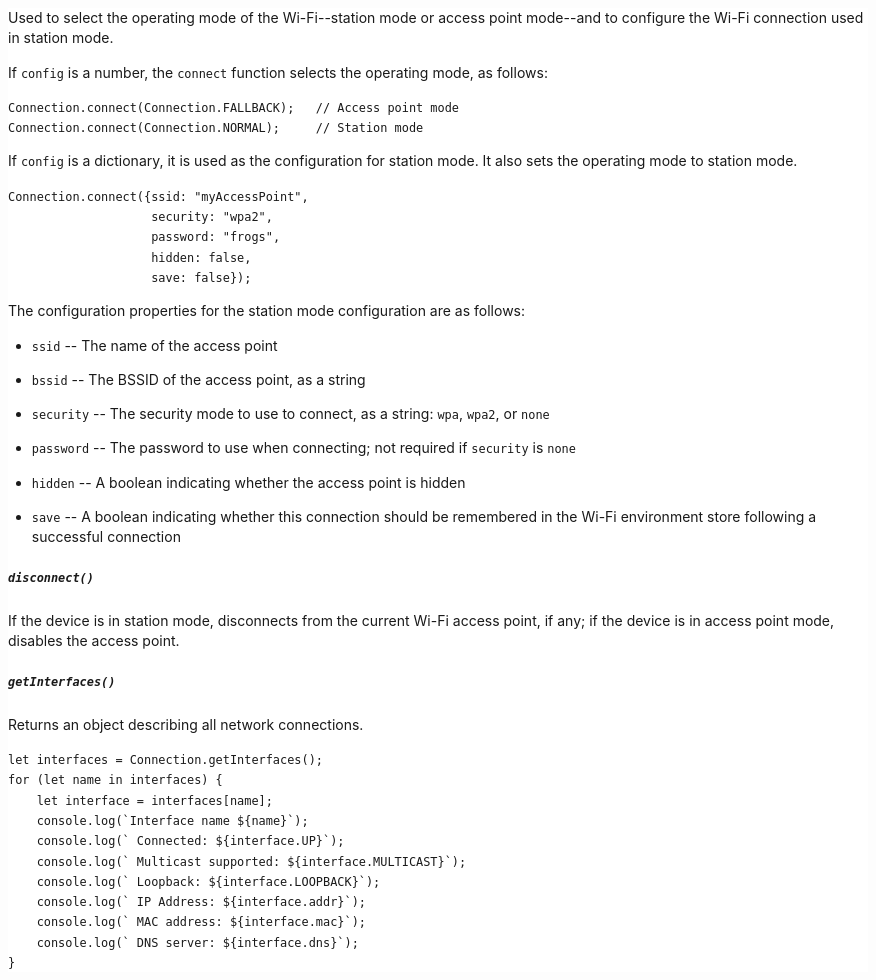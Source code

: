 Used to select the operating mode of the Wi-Fi--station mode or access point mode--and to configure the Wi-Fi connection used in station mode.

If `config` is a number, the `connect` function selects the operating mode, as follows:

```
Connection.connect(Connection.FALLBACK);   // Access point mode
Connection.connect(Connection.NORMAL);     // Station mode
```

If `config` is a dictionary, it is used as the configuration for station mode. It also sets the operating mode to station mode. 

```
Connection.connect({ssid: "myAccessPoint",
					security: "wpa2",
					password: "frogs",
					hidden: false,
					save: false});
```

The configuration properties for the station mode configuration are as follows:

* `ssid` -- The name of the access point

* `bssid` -- The BSSID of the access point, as a string

* `security` -- The security mode to use to connect, as a string: `wpa`, `wpa2`, or `none`

* `password` -- The password to use when connecting; not required if `security` is `none`

* `hidden` -- A boolean indicating whether the access point is hidden

* `save` -- A boolean indicating whether this connection should be remembered in the Wi-Fi environment store following a successful connection

##### `disconnect()`

If the device is in station mode, disconnects from the current Wi-Fi access point, if any; if the device is in access point mode, disables the access point.

##### `getInterfaces()`

Returns an object describing all network connections.

```
let interfaces = Connection.getInterfaces();
for (let name in interfaces) {
	let interface = interfaces[name];
	console.log(`Interface name ${name}`);
	console.log(` Connected: ${interface.UP}`);
	console.log(` Multicast supported: ${interface.MULTICAST}`);
	console.log(` Loopback: ${interface.LOOPBACK}`);
	console.log(` IP Address: ${interface.addr}`);
	console.log(` MAC address: ${interface.mac}`);
	console.log(` DNS server: ${interface.dns}`);
}
```
